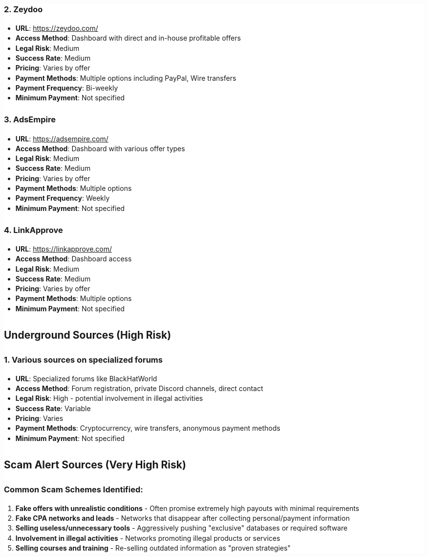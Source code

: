 ### 2. Zeydoo
- **URL**: https://zeydoo.com/
- **Access Method**: Dashboard with direct and in-house profitable offers
- **Legal Risk**: Medium
- **Success Rate**: Medium
- **Pricing**: Varies by offer
- **Payment Methods**: Multiple options including PayPal, Wire transfers
- **Payment Frequency**: Bi-weekly
- **Minimum Payment**: Not specified

### 3. AdsEmpire
- **URL**: https://adsempire.com/
- **Access Method**: Dashboard with various offer types
- **Legal Risk**: Medium
- **Success Rate**: Medium
- **Pricing**: Varies by offer
- **Payment Methods**: Multiple options
- **Payment Frequency**: Weekly
- **Minimum Payment**: Not specified

### 4. LinkApprove
- **URL**: https://linkapprove.com/
- **Access Method**: Dashboard access
- **Legal Risk**: Medium
- **Success Rate**: Medium
- **Pricing**: Varies by offer
- **Payment Methods**: Multiple options
- **Minimum Payment**: Not specified

## Underground Sources (High Risk)

### 1. Various sources on specialized forums
- **URL**: Specialized forums like BlackHatWorld
- **Access Method**: Forum registration, private Discord channels, direct contact
- **Legal Risk**: High - potential involvement in illegal activities
- **Success Rate**: Variable
- **Pricing**: Varies
- **Payment Methods**: Cryptocurrency, wire transfers, anonymous payment methods
- **Minimum Payment**: Not specified

## Scam Alert Sources (Very High Risk)

### Common Scam Schemes Identified:
1. **Fake offers with unrealistic conditions** - Often promise extremely high payouts with minimal requirements
2. **Fake CPA networks and leads** - Networks that disappear after collecting personal/payment information
3. **Selling useless/unnecessary tools** - Aggressively pushing "exclusive" databases or required software
4. **Involvement in illegal activities** - Networks promoting illegal products or services
5. **Selling courses and training** - Re-selling outdated information as "proven strategies"
